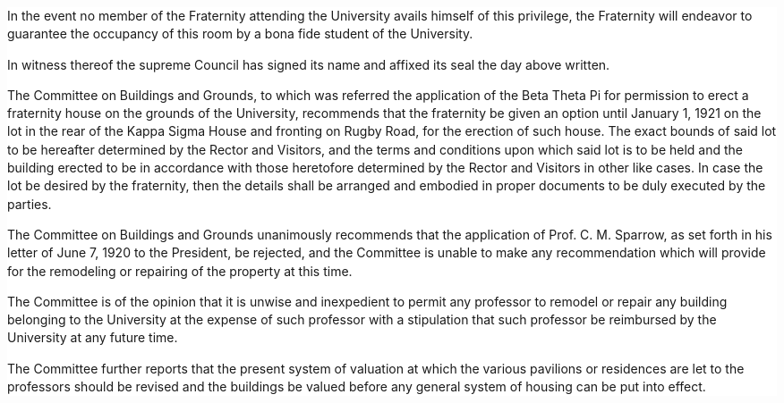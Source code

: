 In the event no member of the Fraternity attending the University avails himself of this privilege, the Fraternity will endeavor to guarantee the occupancy of this room by a bona fide student of the University.

In witness thereof the supreme Council has signed its name and affixed its seal the day above written.

The Committee on Buildings and Grounds, to which was referred the application of the Beta Theta Pi for permission to erect a fraternity house on the grounds of the University, recommends that the fraternity be given an option until January 1, 1921 on the lot in the rear of the Kappa Sigma House and fronting on Rugby Road, for the erection of such house. The exact bounds of said lot to be hereafter determined by the Rector and Visitors, and the terms and conditions upon which said lot is to be held and the building erected to be in accordance with those heretofore determined by the Rector and Visitors in other like cases. In case the lot be desired by the fraternity, then the details shall be arranged and embodied in proper documents to be duly executed by the parties.

The Committee on Buildings and Grounds unanimously recommends that the application of Prof. C. M. Sparrow, as set forth in his letter of June 7, 1920 to the President, be rejected, and the Committee is unable to make any recommendation which will provide for the remodeling or repairing of the property at this time.

The Committee is of the opinion that it is unwise and inexpedient to permit any professor to remodel or repair any building belonging to the University at the expense of such professor with a stipulation that such professor be reimbursed by the University at any future time.

The Committee further reports that the present system of valuation at which the various pavilions or residences are let to the professors should be revised and the buildings be valued before any general system of housing can be put into effect.

